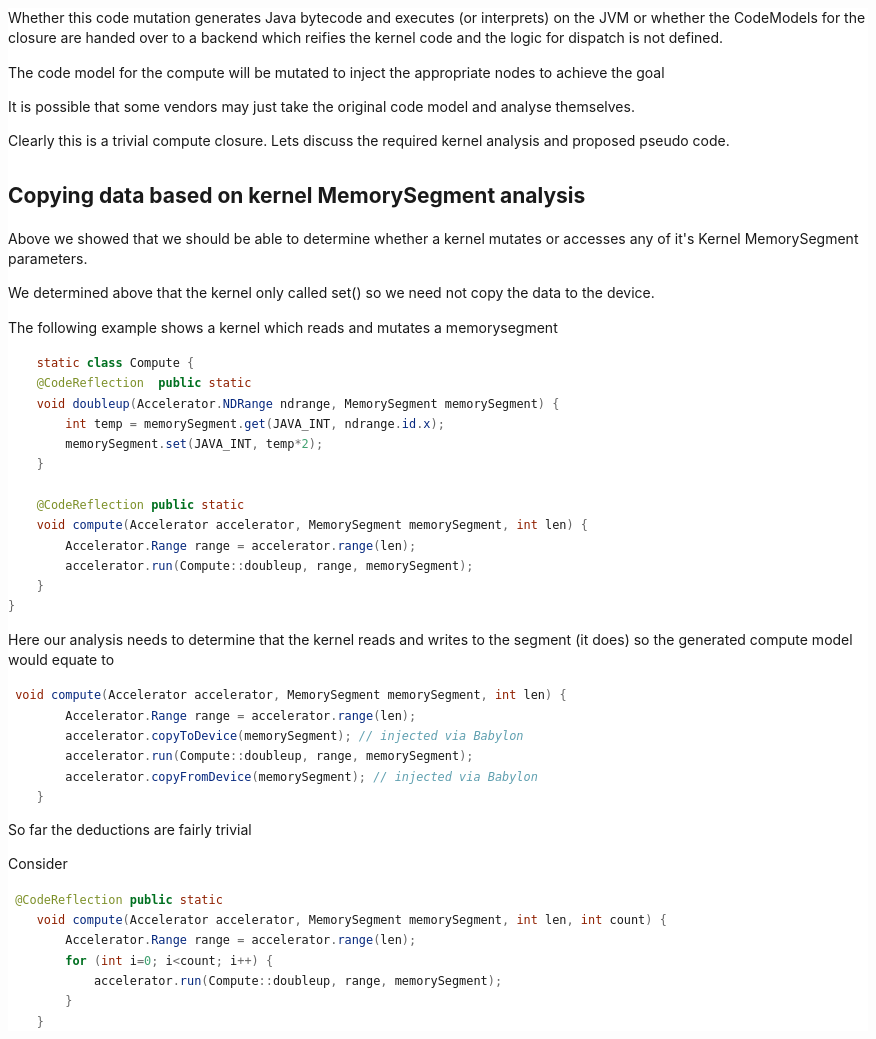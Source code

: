 
Whether this code mutation generates Java bytecode and executes (or interprets) on the JVM or whether the
CodeModels for the closure are handed over to a backend which reifies the kernel code and the
logic for dispatch is not defined. 

The code model for the compute will be mutated to inject the appropriate nodes to achieve the goal

It is possible that some vendors may just take the original code model and analyse themselves.

Clearly this is a trivial compute closure.   Lets discuss the required kernel analysis
and proposed pseudo code. 

## Copying data based on kernel MemorySegment analysis

Above we showed that we should be able to determine whether a kernel mutates or accesses any of 
it's Kernel MemorySegment parameters.

We determined above that the kernel only called set() so we need 
not copy the data to the device. 

The following example shows a kernel which reads and mutates a memorysegment
```java
    static class Compute {
    @CodeReflection  public static 
    void doubleup(Accelerator.NDRange ndrange, MemorySegment memorySegment) {
        int temp = memorySegment.get(JAVA_INT, ndrange.id.x);
        memorySegment.set(JAVA_INT, temp*2);
    }

    @CodeReflection public static 
    void compute(Accelerator accelerator, MemorySegment memorySegment, int len) {
        Accelerator.Range range = accelerator.range(len);
        accelerator.run(Compute::doubleup, range, memorySegment);
    }
}
```
Here our analysis needs to determine that the kernel reads and writes to the segment (it does) 
so the generated compute model would equate to  

```java 
 void compute(Accelerator accelerator, MemorySegment memorySegment, int len) {
        Accelerator.Range range = accelerator.range(len);
        accelerator.copyToDevice(memorySegment); // injected via Babylon
        accelerator.run(Compute::doubleup, range, memorySegment);
        accelerator.copyFromDevice(memorySegment); // injected via Babylon
    }
```
So far the deductions are fairly trivial

Consider
```java
 @CodeReflection public static 
    void compute(Accelerator accelerator, MemorySegment memorySegment, int len, int count) {
        Accelerator.Range range = accelerator.range(len);
        for (int i=0; i<count; i++) {
            accelerator.run(Compute::doubleup, range, memorySegment);
        }
    }
```
